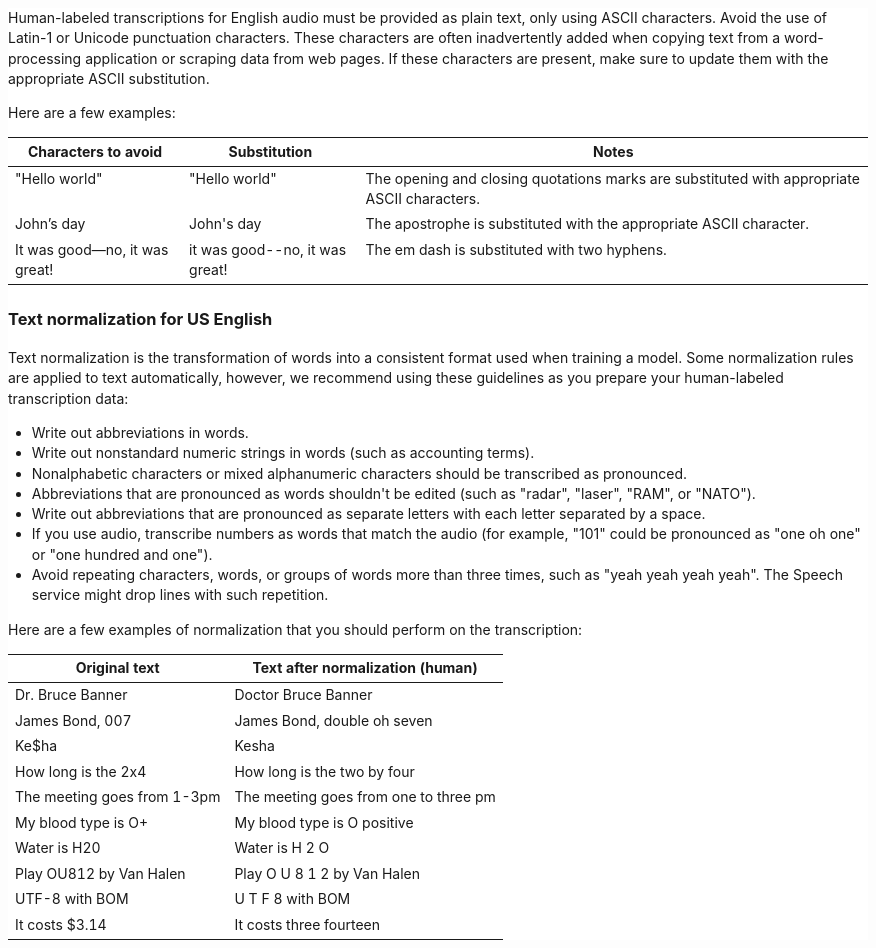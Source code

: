 Human-labeled transcriptions for English audio must be provided as plain text, only using ASCII characters. Avoid the use of Latin-1 or Unicode punctuation characters. These characters are often inadvertently added when copying text from a word-processing application or scraping data from web pages. If these characters are present, make sure to update them with the appropriate ASCII substitution.

Here are a few examples:

| Characters to avoid | Substitution | Notes |
| ------------------- | ------------ | ----- |
| "Hello world" | "Hello world" | The opening and closing quotations marks are substituted with appropriate ASCII characters. |
| John’s day | John's day | The apostrophe is substituted with the appropriate ASCII character. |
| It was good—no, it was great! | it was good--no, it was great! | The em dash is substituted with two hyphens. |

### Text normalization for US English

Text normalization is the transformation of words into a consistent format used when training a model. Some normalization rules are applied to text automatically, however, we recommend using these guidelines as you prepare your human-labeled transcription data:

- Write out abbreviations in words.
- Write out nonstandard numeric strings in words (such as accounting terms).
- Nonalphabetic characters or mixed alphanumeric characters should be transcribed as pronounced.
- Abbreviations that are pronounced as words shouldn't be edited (such as "radar", "laser", "RAM", or "NATO").
- Write out abbreviations that are pronounced as separate letters with each letter separated by a space.
- If you use audio, transcribe numbers as words that match the audio (for example, "101" could be pronounced as "one oh one" or "one hundred and one").
- Avoid repeating characters, words, or groups of words more than three times, such as "yeah yeah yeah yeah". The Speech service might drop lines with such repetition.

Here are a few examples of normalization that you should perform on the transcription:

| Original text               | Text after normalization (human)      |
| --------------------------- | ------------------------------------- |
| Dr. Bruce Banner            | Doctor Bruce Banner                   |
| James Bond, 007             | James Bond, double oh seven           |
| Ke$ha                       | Kesha                                 |
| How long is the 2x4         | How long is the two by four           |
| The meeting goes from 1-3pm | The meeting goes from one to three pm |
| My blood type is O+         | My blood type is O positive           |
| Water is H20                | Water is H 2 O                        |
| Play OU812 by Van Halen     | Play O U 8 1 2 by Van Halen           |
| UTF-8 with BOM              | U T F 8 with BOM                      |
| It costs \$3.14             | It costs three fourteen               |
